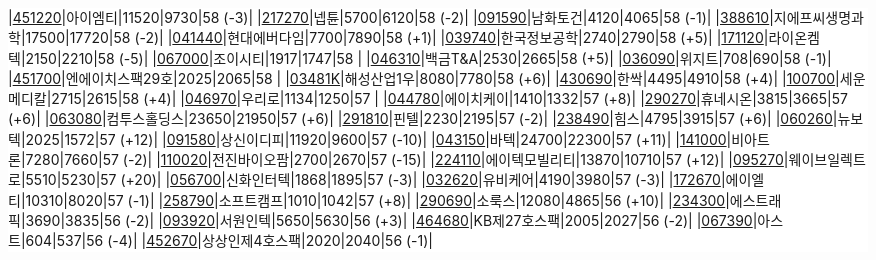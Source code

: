 |[451220](https://finance.daum.net/quotes/A451220)|아이엠티|11520|9730|58 (-3)|
|[217270](https://finance.daum.net/quotes/A217270)|넵튠|5700|6120|58 (-2)|
|[091590](https://finance.daum.net/quotes/A091590)|남화토건|4120|4065|58 (-1)|
|[388610](https://finance.daum.net/quotes/A388610)|지에프씨생명과학|17500|17720|58 (-2)|
|[041440](https://finance.daum.net/quotes/A041440)|현대에버다임|7700|7890|58 (+1)|
|[039740](https://finance.daum.net/quotes/A039740)|한국정보공학|2740|2790|58 (+5)|
|[171120](https://finance.daum.net/quotes/A171120)|라이온켐텍|2150|2210|58 (-5)|
|[067000](https://finance.daum.net/quotes/A067000)|조이시티|1917|1747|58 |
|[046310](https://finance.daum.net/quotes/A046310)|백금T&A|2530|2665|58 (+5)|
|[036090](https://finance.daum.net/quotes/A036090)|위지트|708|690|58 (-1)|
|[451700](https://finance.daum.net/quotes/A451700)|엔에이치스팩29호|2025|2065|58 |
|[03481K](https://finance.daum.net/quotes/A03481K)|해성산업1우|8080|7780|58 (+6)|
|[430690](https://finance.daum.net/quotes/A430690)|한싹|4495|4910|58 (+4)|
|[100700](https://finance.daum.net/quotes/A100700)|세운메디칼|2715|2615|58 (+4)|
|[046970](https://finance.daum.net/quotes/A046970)|우리로|1134|1250|57 |
|[044780](https://finance.daum.net/quotes/A044780)|에이치케이|1410|1332|57 (+8)|
|[290270](https://finance.daum.net/quotes/A290270)|휴네시온|3815|3665|57 (+6)|
|[063080](https://finance.daum.net/quotes/A063080)|컴투스홀딩스|23650|21950|57 (+6)|
|[291810](https://finance.daum.net/quotes/A291810)|핀텔|2230|2195|57 (-2)|
|[238490](https://finance.daum.net/quotes/A238490)|힘스|4795|3915|57 (+6)|
|[060260](https://finance.daum.net/quotes/A060260)|뉴보텍|2025|1572|57 (+12)|
|[091580](https://finance.daum.net/quotes/A091580)|상신이디피|11920|9600|57 (-10)|
|[043150](https://finance.daum.net/quotes/A043150)|바텍|24700|22300|57 (+11)|
|[141000](https://finance.daum.net/quotes/A141000)|비아트론|7280|7660|57 (-2)|
|[110020](https://finance.daum.net/quotes/A110020)|전진바이오팜|2700|2670|57 (-15)|
|[224110](https://finance.daum.net/quotes/A224110)|에이텍모빌리티|13870|10710|57 (+12)|
|[095270](https://finance.daum.net/quotes/A095270)|웨이브일렉트로|5510|5230|57 (+20)|
|[056700](https://finance.daum.net/quotes/A056700)|신화인터텍|1868|1895|57 (-3)|
|[032620](https://finance.daum.net/quotes/A032620)|유비케어|4190|3980|57 (-3)|
|[172670](https://finance.daum.net/quotes/A172670)|에이엘티|10310|8020|57 (-1)|
|[258790](https://finance.daum.net/quotes/A258790)|소프트캠프|1010|1042|57 (+8)|
|[290690](https://finance.daum.net/quotes/A290690)|소룩스|12080|4865|56 (+10)|
|[234300](https://finance.daum.net/quotes/A234300)|에스트래픽|3690|3835|56 (-2)|
|[093920](https://finance.daum.net/quotes/A093920)|서원인텍|5650|5630|56 (+3)|
|[464680](https://finance.daum.net/quotes/A464680)|KB제27호스팩|2005|2027|56 (-2)|
|[067390](https://finance.daum.net/quotes/A067390)|아스트|604|537|56 (-4)|
|[452670](https://finance.daum.net/quotes/A452670)|상상인제4호스팩|2020|2040|56 (-1)|